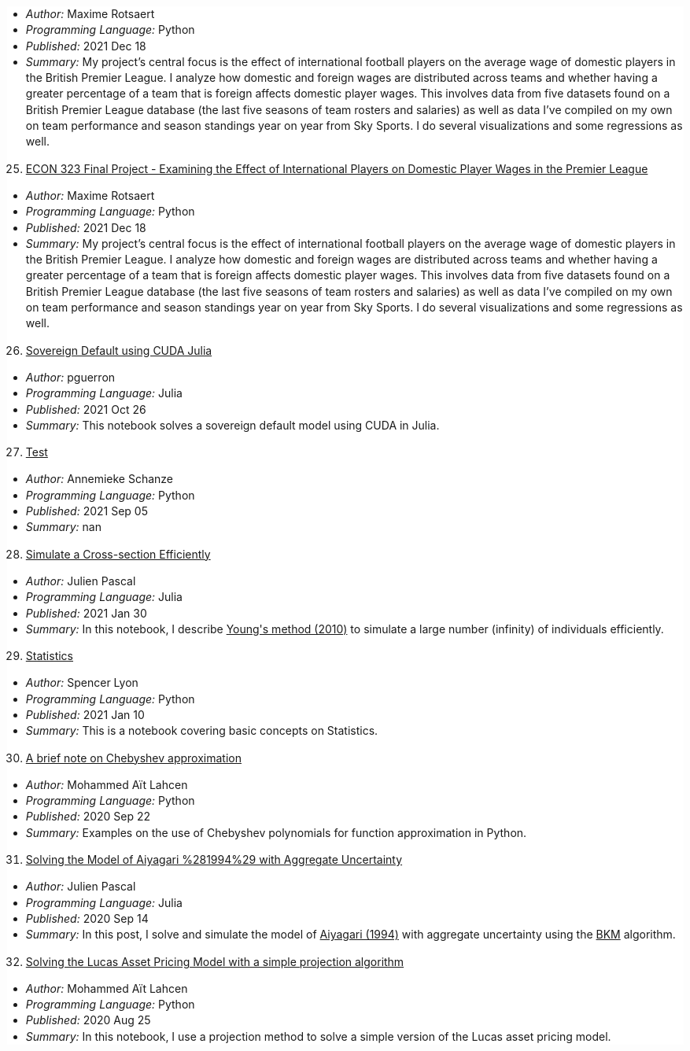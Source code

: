   - *Author:* Maxime Rotsaert
  - *Programming Language:* Python
  - *Published:* 2021 Dec 18
  - *Summary:* My project’s central focus is the effect of international football players on the average wage of domestic players in the British Premier League. I analyze how domestic and foreign wages are distributed across teams and whether having a greater percentage of a team that is foreign affects domestic player wages. This involves data from five datasets found on a British Premier League database (the last five seasons of team rosters and salaries) as well as data I’ve compiled on my own on team performance and season standings year on year from Sky Sports. I do several visualizations and some regressions as well. 
25. [ECON 323 Final Project - Examining the Effect of International Players on Domestic Player Wages in the Premier League](ipynb/maxime_rotsaert-soccer_project_(1).ipynb)
  - *Author:* Maxime Rotsaert
  - *Programming Language:* Python
  - *Published:* 2021 Dec 18
  - *Summary:* My project’s central focus is the effect of international football players on the average wage of domestic players in the British Premier League. I analyze how domestic and foreign wages are distributed across teams and whether having a greater percentage of a team that is foreign affects domestic player wages. This involves data from five datasets found on a British Premier League database (the last five seasons of team rosters and salaries) as well as data I’ve compiled on my own on team performance and season standings year on year from Sky Sports. I do several visualizations and some regressions as well. 
26. [Sovereign Default using CUDA Julia](ipynb/pguerron-draft_defaultwithjuliacuda.ipynb)
  - *Author:* pguerron
  - *Programming Language:* Julia
  - *Published:* 2021 Oct 26
  - *Summary:* This notebook solves a sovereign default model using CUDA in Julia. 
27. [Test](ipynb/annemieke_schanze-test.ipynb)
  - *Author:* Annemieke Schanze
  - *Programming Language:* Python
  - *Published:* 2021 Sep 05
  - *Summary:* nan
28. [Simulate a Cross-section Efficiently](ipynb/julien_pascal-young_2010_quantecon.ipynb)
  - *Author:* Julien Pascal
  - *Programming Language:* Julia
  - *Published:* 2021 Jan 30
  - *Summary:* In this notebook, I describe [Young's method (2010)](https://ideas.repec.org/a/eee/dyncon/v34y2010i1p36-41.html) to simulate a large number (infinity) of individuals efficiently.
29. [Statistics](ipynb/spencer_lyon-v01_statistics_2.ipynb)
  - *Author:* Spencer Lyon
  - *Programming Language:* Python
  - *Published:* 2021 Jan 10
  - *Summary:* This is a notebook covering basic concepts on Statistics.
30. [A brief note on Chebyshev approximation](ipynb/mohammed_aït_lahcen-chebyshev_approximation.ipynb)
  - *Author:* Mohammed Aït Lahcen
  - *Programming Language:* Python
  - *Published:* 2020 Sep 22
  - *Summary:* Examples on the use of Chebyshev polynomials for function approximation in Python.
31. [Solving the Model of Aiyagari %281994%29 with Aggregate Uncertainty](ipynb/julien_pascal-aiyagaribkm_quantecon.ipynb)
  - *Author:* Julien Pascal
  - *Programming Language:* Julia
  - *Published:* 2020 Sep 14
  - *Summary:* In this post, I solve and simulate the model of [Aiyagari (1994)](https://www.jstor.org/stable/2118417?seq=1#metadata_info_tab_contents) with aggregate uncertainty using the [BKM](https://notes.quantecon.org/submission/5ea288cb833c72001a988e4d) algorithm.
32. [Solving the Lucas Asset Pricing Model with a simple projection algorithm](ipynb/mohammed_aït_lahcen-projection_lucas_apm.ipynb)
  - *Author:* Mohammed Aït Lahcen
  - *Programming Language:* Python
  - *Published:* 2020 Aug 25
  - *Summary:* In this notebook, I use a projection method to solve a simple version of the Lucas asset pricing model.